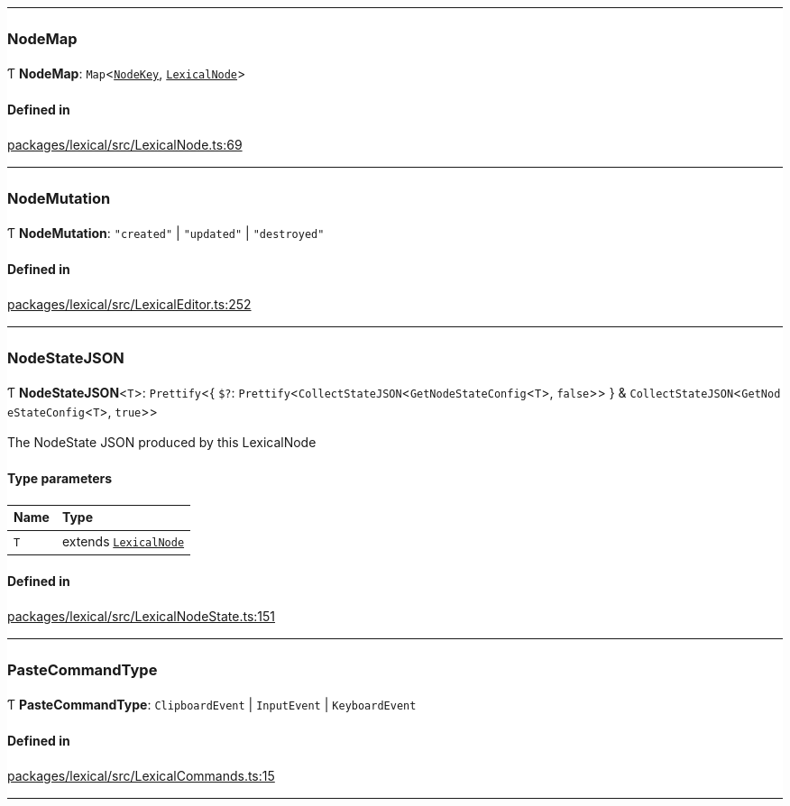 ___

### NodeMap

Ƭ **NodeMap**: `Map`\<[`NodeKey`](lexical.md#nodekey), [`LexicalNode`](../classes/lexical.LexicalNode.md)\>

#### Defined in

[packages/lexical/src/LexicalNode.ts:69](https://github.com/QubitPi/lexical/tree/main/packages/lexical/src/LexicalNode.ts#L69)

___

### NodeMutation

Ƭ **NodeMutation**: ``"created"`` \| ``"updated"`` \| ``"destroyed"``

#### Defined in

[packages/lexical/src/LexicalEditor.ts:252](https://github.com/QubitPi/lexical/tree/main/packages/lexical/src/LexicalEditor.ts#L252)

___

### NodeStateJSON

Ƭ **NodeStateJSON**\<`T`\>: `Prettify`\<\{ `$?`: `Prettify`\<`CollectStateJSON`\<`GetNodeStateConfig`\<`T`\>, ``false``\>\>  } & `CollectStateJSON`\<`GetNodeStateConfig`\<`T`\>, ``true``\>\>

The NodeState JSON produced by this LexicalNode

#### Type parameters

| Name | Type |
| :------ | :------ |
| `T` | extends [`LexicalNode`](../classes/lexical.LexicalNode.md) |

#### Defined in

[packages/lexical/src/LexicalNodeState.ts:151](https://github.com/QubitPi/lexical/tree/main/packages/lexical/src/LexicalNodeState.ts#L151)

___

### PasteCommandType

Ƭ **PasteCommandType**: `ClipboardEvent` \| `InputEvent` \| `KeyboardEvent`

#### Defined in

[packages/lexical/src/LexicalCommands.ts:15](https://github.com/QubitPi/lexical/tree/main/packages/lexical/src/LexicalCommands.ts#L15)

___
